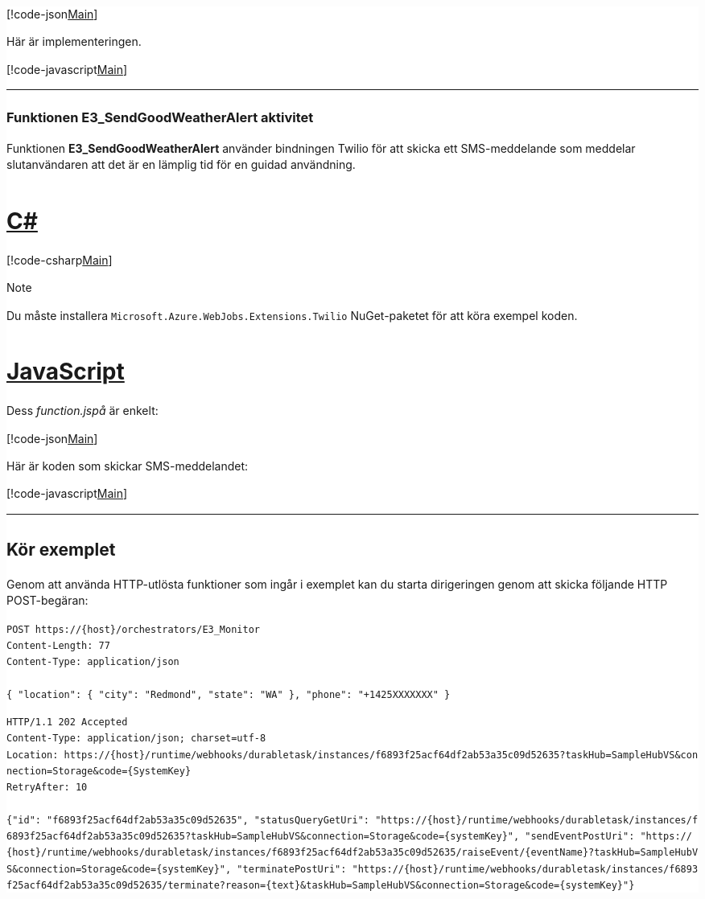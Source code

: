 [!code-json[Main](~/samples-durable-functions/samples/javascript/E3_GetIsClear/function.json)]

Här är implementeringen.

[!code-javascript[Main](~/samples-durable-functions/samples/javascript/E3_GetIsClear/index.js)]

---

### <a name="e3_sendgoodweatheralert-activity-function"></a>Funktionen E3_SendGoodWeatherAlert aktivitet

Funktionen **E3_SendGoodWeatherAlert** använder bindningen Twilio för att skicka ett SMS-meddelande som meddelar slutanvändaren att det är en lämplig tid för en guidad användning.

# <a name="c"></a>[C#](#tab/csharp)

[!code-csharp[Main](~/samples-durable-functions/samples/precompiled/Monitor.cs?range=87-96,140-205)]

> [!NOTE]
> Du måste installera `Microsoft.Azure.WebJobs.Extensions.Twilio` NuGet-paketet för att köra exempel koden.

# <a name="javascript"></a>[JavaScript](#tab/javascript)

Dess *function.jspå* är enkelt:

[!code-json[Main](~/samples-durable-functions/samples/javascript/E3_SendGoodWeatherAlert/function.json)]

Här är koden som skickar SMS-meddelandet:

[!code-javascript[Main](~/samples-durable-functions/samples/javascript/E3_SendGoodWeatherAlert/index.js)]

---

## <a name="run-the-sample"></a>Kör exemplet

Genom att använda HTTP-utlösta funktioner som ingår i exemplet kan du starta dirigeringen genom att skicka följande HTTP POST-begäran:

```
POST https://{host}/orchestrators/E3_Monitor
Content-Length: 77
Content-Type: application/json

{ "location": { "city": "Redmond", "state": "WA" }, "phone": "+1425XXXXXXX" }
```

```
HTTP/1.1 202 Accepted
Content-Type: application/json; charset=utf-8
Location: https://{host}/runtime/webhooks/durabletask/instances/f6893f25acf64df2ab53a35c09d52635?taskHub=SampleHubVS&connection=Storage&code={SystemKey}
RetryAfter: 10

{"id": "f6893f25acf64df2ab53a35c09d52635", "statusQueryGetUri": "https://{host}/runtime/webhooks/durabletask/instances/f6893f25acf64df2ab53a35c09d52635?taskHub=SampleHubVS&connection=Storage&code={systemKey}", "sendEventPostUri": "https://{host}/runtime/webhooks/durabletask/instances/f6893f25acf64df2ab53a35c09d52635/raiseEvent/{eventName}?taskHub=SampleHubVS&connection=Storage&code={systemKey}", "terminatePostUri": "https://{host}/runtime/webhooks/durabletask/instances/f6893f25acf64df2ab53a35c09d52635/terminate?reason={text}&taskHub=SampleHubVS&connection=Storage&code={systemKey}"}
```
